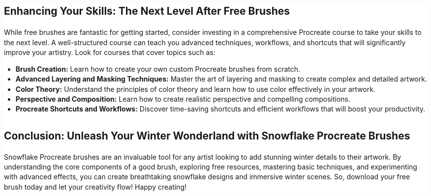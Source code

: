 ## Enhancing Your Skills: The Next Level After Free Brushes

While free brushes are fantastic for getting started, consider investing in a comprehensive Procreate course to take your skills to the next level. A well-structured course can teach you advanced techniques, workflows, and shortcuts that will significantly improve your artistry. Look for courses that cover topics such as:

*   **Brush Creation:** Learn how to create your own custom Procreate brushes from scratch.
*   **Advanced Layering and Masking Techniques:** Master the art of layering and masking to create complex and detailed artwork.
*   **Color Theory:** Understand the principles of color theory and learn how to use color effectively in your artwork.
*   **Perspective and Composition:** Learn how to create realistic perspective and compelling compositions.
*   **Procreate Shortcuts and Workflows:** Discover time-saving shortcuts and efficient workflows that will boost your productivity.

## Conclusion: Unleash Your Winter Wonderland with Snowflake Procreate Brushes

Snowflake Procreate brushes are an invaluable tool for any artist looking to add stunning winter details to their artwork. By understanding the core components of a good brush, exploring free resources, mastering basic techniques, and experimenting with advanced effects, you can create breathtaking snowflake designs and immersive winter scenes. So, download your free brush today and let your creativity flow! Happy creating!
